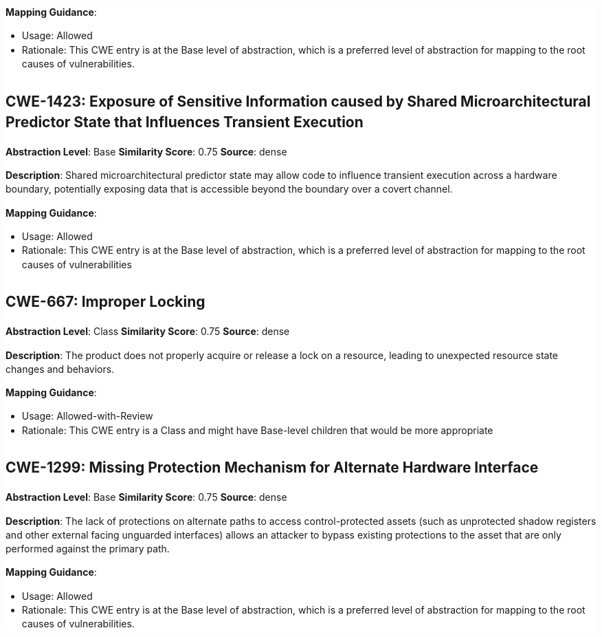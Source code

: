 **Mapping Guidance**:
- Usage: Allowed
- Rationale: This CWE entry is at the Base level of abstraction, which is a preferred level of abstraction for mapping to the root causes of vulnerabilities.

## CWE-1423: Exposure of Sensitive Information caused by Shared Microarchitectural Predictor State that Influences Transient Execution
**Abstraction Level**: Base
**Similarity Score**: 0.75
**Source**: dense

**Description**:
Shared microarchitectural predictor state may allow code to influence
				transient execution across a hardware boundary, potentially exposing
				data that is accessible beyond the boundary over a covert channel.
			

**Mapping Guidance**:
- Usage: Allowed
- Rationale: This CWE entry is at the Base level of abstraction, which is a preferred level of abstraction for mapping to the root causes of vulnerabilities

## CWE-667: Improper Locking
**Abstraction Level**: Class
**Similarity Score**: 0.75
**Source**: dense

**Description**:
The product does not properly acquire or release a lock on a resource, leading to unexpected resource state changes and behaviors.

**Mapping Guidance**:
- Usage: Allowed-with-Review
- Rationale: This CWE entry is a Class and might have Base-level children that would be more appropriate

## CWE-1299: Missing Protection Mechanism for Alternate Hardware Interface
**Abstraction Level**: Base
**Similarity Score**: 0.75
**Source**: dense

**Description**:
The lack of protections on alternate paths to access
                control-protected assets (such as unprotected shadow registers
                and other external facing unguarded interfaces) allows an
                attacker to bypass existing protections to the asset that are
		only performed against the primary path.

**Mapping Guidance**:
- Usage: Allowed
- Rationale: This CWE entry is at the Base level of abstraction, which is a preferred level of abstraction for mapping to the root causes of vulnerabilities.
